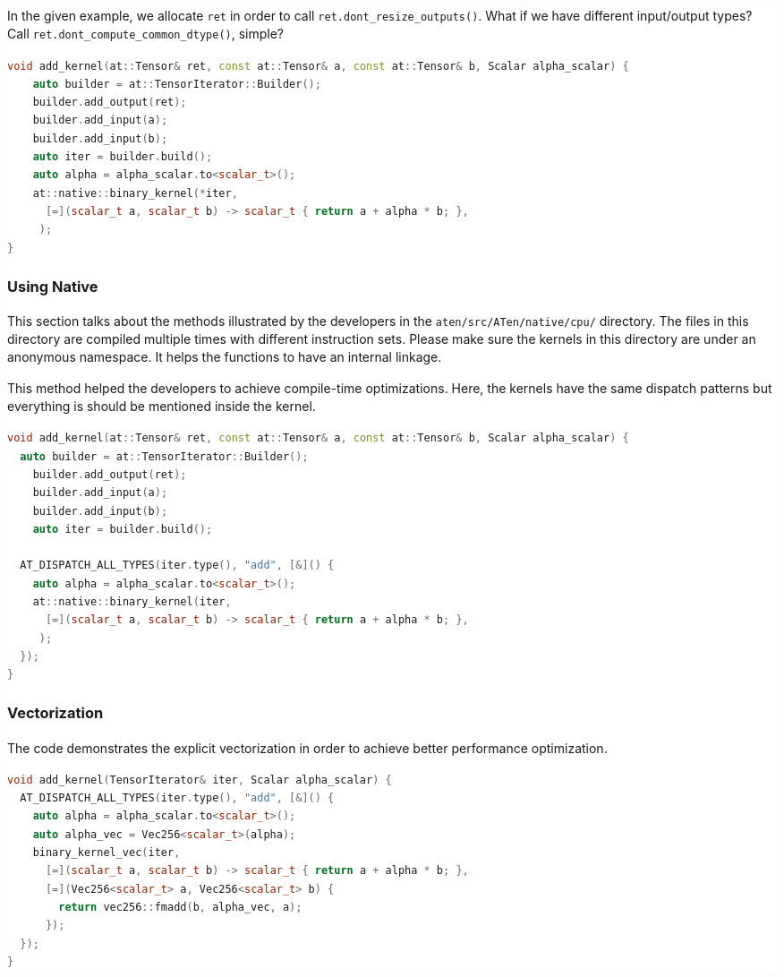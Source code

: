In the given example, we allocate `ret` in order to call `ret.dont_resize_outputs()`.
What if we have different input/output types? Call `ret.dont_compute_common_dtype()`, simple?

```cpp
void add_kernel(at::Tensor& ret, const at::Tensor& a, const at::Tensor& b, Scalar alpha_scalar) {
    auto builder = at::TensorIterator::Builder();
    builder.add_output(ret);
    builder.add_input(a);
    builder.add_input(b);
    auto iter = builder.build();
    auto alpha = alpha_scalar.to<scalar_t>();
    at::native::binary_kernel(*iter,
      [=](scalar_t a, scalar_t b) -> scalar_t { return a + alpha * b; },
     );
}
```

### **Using Native**
This section talks about the methods illustrated by the developers in the
`aten/src/ATen/native/cpu/` directory. The files in this directory are
compiled multiple times with different instruction sets. Please make sure
the kernels in this directory are under an anonymous namespace.
It helps the functions to have an internal linkage.

This method helped the developers to achieve compile-time optimizations.
Here, the kernels have the same dispatch patterns but everything is
should be mentioned inside the kernel.

```cpp
void add_kernel(at::Tensor& ret, const at::Tensor& a, const at::Tensor& b, Scalar alpha_scalar) {
  auto builder = at::TensorIterator::Builder();
    builder.add_output(ret);
    builder.add_input(a);
    builder.add_input(b);
    auto iter = builder.build();

  AT_DISPATCH_ALL_TYPES(iter.type(), "add", [&]() {
    auto alpha = alpha_scalar.to<scalar_t>();
    at::native::binary_kernel(iter,
      [=](scalar_t a, scalar_t b) -> scalar_t { return a + alpha * b; },
     );
  });
}
```

### **Vectorization**
The code demonstrates the explicit vectorization in order to achieve better performance optimization.

```cpp
void add_kernel(TensorIterator& iter, Scalar alpha_scalar) {
  AT_DISPATCH_ALL_TYPES(iter.type(), "add", [&]() {
    auto alpha = alpha_scalar.to<scalar_t>();
    auto alpha_vec = Vec256<scalar_t>(alpha);
    binary_kernel_vec(iter,
      [=](scalar_t a, scalar_t b) -> scalar_t { return a + alpha * b; },
      [=](Vec256<scalar_t> a, Vec256<scalar_t> b) {
        return vec256::fmadd(b, alpha_vec, a);
      });
  });
}
```
